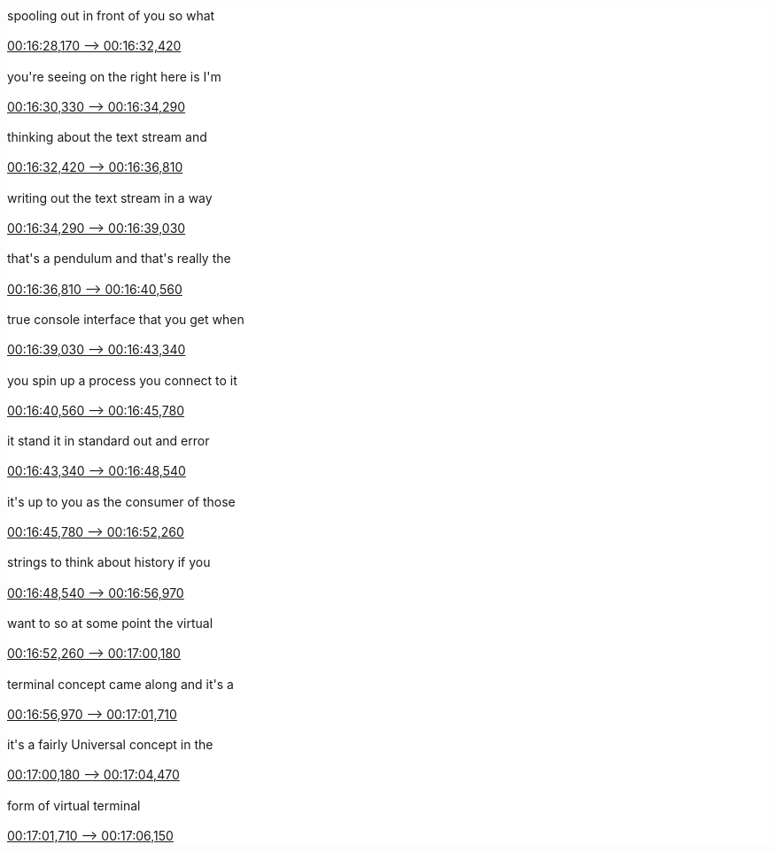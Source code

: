 spooling out in front of you so what


[00:16:28,170 --> 00:16:32,420](https://youtu.be/kMghsCXZQ9Y?t=00h16m28s)

you're seeing on the right here is I'm


[00:16:30,330 --> 00:16:34,290](https://youtu.be/kMghsCXZQ9Y?t=00h16m30s)

thinking about the text stream and


[00:16:32,420 --> 00:16:36,810](https://youtu.be/kMghsCXZQ9Y?t=00h16m32s)

writing out the text stream in a way


[00:16:34,290 --> 00:16:39,030](https://youtu.be/kMghsCXZQ9Y?t=00h16m34s)

that's a pendulum and that's really the


[00:16:36,810 --> 00:16:40,560](https://youtu.be/kMghsCXZQ9Y?t=00h16m36s)

true console interface that you get when


[00:16:39,030 --> 00:16:43,340](https://youtu.be/kMghsCXZQ9Y?t=00h16m39s)

you spin up a process you connect to it


[00:16:40,560 --> 00:16:45,780](https://youtu.be/kMghsCXZQ9Y?t=00h16m40s)

it stand it in standard out and error


[00:16:43,340 --> 00:16:48,540](https://youtu.be/kMghsCXZQ9Y?t=00h16m43s)

it's up to you as the consumer of those


[00:16:45,780 --> 00:16:52,260](https://youtu.be/kMghsCXZQ9Y?t=00h16m45s)

strings to think about history if you


[00:16:48,540 --> 00:16:56,970](https://youtu.be/kMghsCXZQ9Y?t=00h16m48s)

want to so at some point the virtual


[00:16:52,260 --> 00:17:00,180](https://youtu.be/kMghsCXZQ9Y?t=00h16m52s)

terminal concept came along and it's a


[00:16:56,970 --> 00:17:01,710](https://youtu.be/kMghsCXZQ9Y?t=00h16m56s)

it's a fairly Universal concept in the


[00:17:00,180 --> 00:17:04,470](https://youtu.be/kMghsCXZQ9Y?t=00h17m00s)

form of virtual terminal


[00:17:01,710 --> 00:17:06,150](https://youtu.be/kMghsCXZQ9Y?t=00h17m01s)
